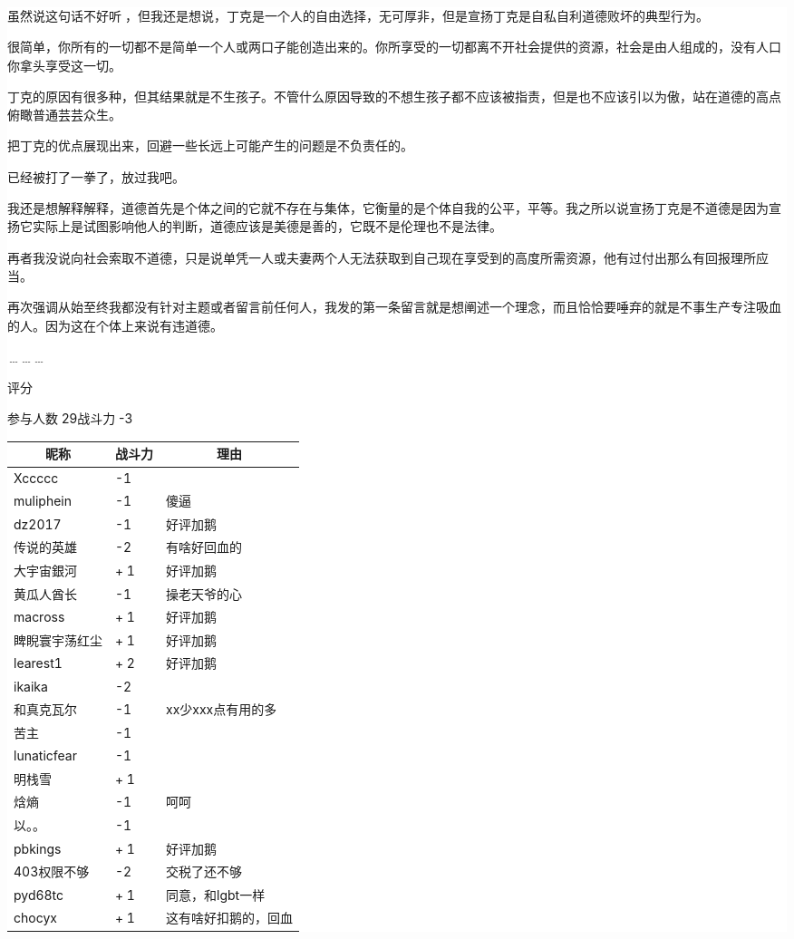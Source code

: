 虽然说这句话不好听 ，但我还是想说，丁克是一个人的自由选择，无可厚非，但是宣扬丁克是自私自利道德败坏的典型行为。


很简单，你所有的一切都不是简单一个人或两口子能创造出来的。你所享受的一切都离不开社会提供的资源，社会是由人组成的，没有人口你拿头享受这一切。


丁克的原因有很多种，但其结果就是不生孩子。不管什么原因导致的不想生孩子都不应该被指责，但是也不应该引以为傲，站在道德的高点俯瞰普通芸芸众生。


把丁克的优点展现出来，回避一些长远上可能产生的问题是不负责任的。


已经被打了一拳了，放过我吧。

我还是想解释解释，道德首先是个体之间的它就不存在与集体，它衡量的是个体自我的公平，平等。我之所以说宣扬丁克是不道德是因为宣扬它实际上是试图影响他人的判断，道德应该是美德是善的，它既不是伦理也不是法律。

再者我没说向社会索取不道德，只是说单凭一人或夫妻两个人无法获取到自己现在享受到的高度所需资源，他有过付出那么有回报理所应当。

再次强调从始至终我都没有针对主题或者留言前任何人，我发的第一条留言就是想阐述一个理念，而且恰恰要唾弃的就是不事生产专注吸血的人。因为这在个体上来说有违道德。


﹍﹍﹍

评分


 参与人数 29战斗力 -3

|昵称|战斗力|理由|
|----|---|---|
| Xccccc|-1||
| muliphein|-1|傻逼|
| dz2017|-1|好评加鹅|
| 传说的英雄|-2|有啥好回血的|
| 大宇宙銀河| + 1|好评加鹅|
| 黄瓜人酋长|-1|操老天爷的心|
| macross| + 1|好评加鹅|
| 睥睨寰宇荡红尘| + 1|好评加鹅|
| learest1| + 2|好评加鹅|
| ikaika|-2||
| 和真克瓦尔|-1|xx少xxx点有用的多|
| 苦主|-1||
| lunaticfear|-1||
| 明栈雪| + 1||
| 焓熵|-1|呵呵|
| 以。。|-1||
| pbkings| + 1|好评加鹅|
| 403权限不够|-2|交税了还不够|
| pyd68tc| + 1|同意，和lgbt一样|
| chocyx| + 1|这有啥好扣鹅的，回血|
